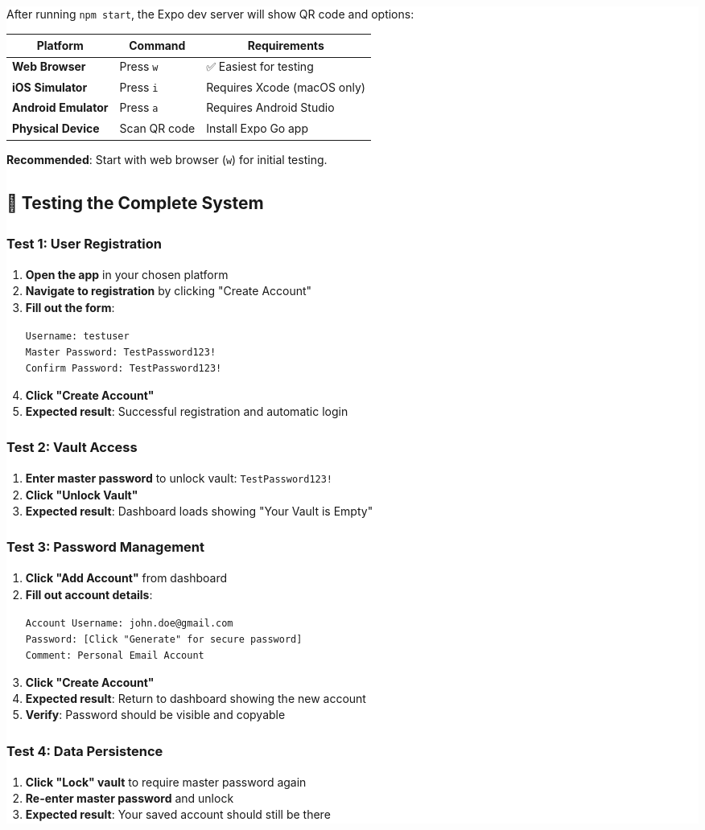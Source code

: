 After running `npm start`, the Expo dev server will show QR code and options:

| Platform | Command | Requirements |
|----------|---------|--------------|
| **Web Browser** | Press `w` | ✅ Easiest for testing |
| **iOS Simulator** | Press `i` | Requires Xcode (macOS only) |
| **Android Emulator** | Press `a` | Requires Android Studio |
| **Physical Device** | Scan QR code | Install Expo Go app |

**Recommended**: Start with web browser (`w`) for initial testing.

## 🧪 Testing the Complete System

### Test 1: User Registration

1. **Open the app** in your chosen platform
2. **Navigate to registration** by clicking "Create Account" 
3. **Fill out the form**:
   ```
   Username: testuser
   Master Password: TestPassword123!
   Confirm Password: TestPassword123!
   ```
4. **Click "Create Account"**
5. **Expected result**: Successful registration and automatic login

### Test 2: Vault Access

1. **Enter master password** to unlock vault: `TestPassword123!`
2. **Click "Unlock Vault"**
3. **Expected result**: Dashboard loads showing "Your Vault is Empty"

### Test 3: Password Management

1. **Click "Add Account"** from dashboard
2. **Fill out account details**:
   ```
   Account Username: john.doe@gmail.com
   Password: [Click "Generate" for secure password]
   Comment: Personal Email Account
   ```
3. **Click "Create Account"**
4. **Expected result**: Return to dashboard showing the new account
5. **Verify**: Password should be visible and copyable

### Test 4: Data Persistence

1. **Click "Lock" vault** to require master password again
2. **Re-enter master password** and unlock
3. **Expected result**: Your saved account should still be there
